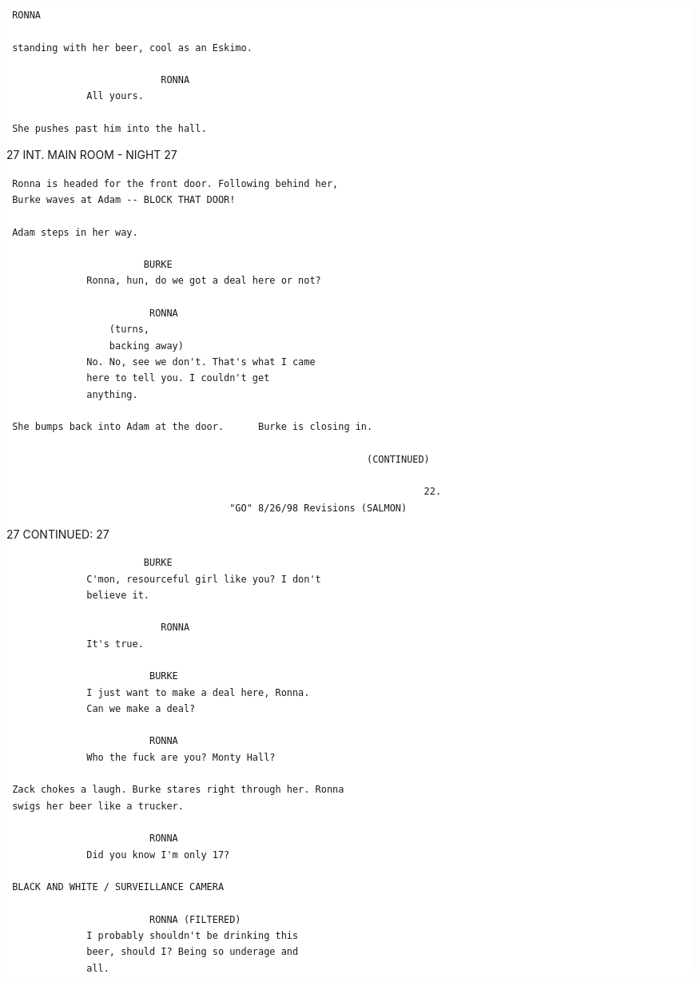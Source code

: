      RONNA

     standing with her beer, cool as an Eskimo.

                               RONNA
                  All yours.

     She pushes past him into the hall.


27   INT. MAIN ROOM - NIGHT                                                   27

     Ronna is headed for the front door. Following behind her,
     Burke waves at Adam -- BLOCK THAT DOOR!

     Adam steps in her way.

                            BURKE
                  Ronna, hun, do we got a deal here or not?

                             RONNA
                      (turns,
                      backing away)
                  No. No, see we don't. That's what I came
                  here to tell you. I couldn't get
                  anything.

     She bumps back into Adam at the door.      Burke is closing in.

                                                                   (CONTINUED)

                                                                             22.
                                           "GO" 8/26/98 Revisions (SALMON)
27   CONTINUED:                                                                27


                            BURKE
                  C'mon, resourceful girl like you? I don't
                  believe it.

                               RONNA
                  It's true.

                             BURKE
                  I just want to make a deal here, Ronna.
                  Can we make a deal?

                             RONNA
                  Who the fuck are you? Monty Hall?

     Zack chokes a laugh. Burke stares right through her. Ronna
     swigs her beer like a trucker.

                             RONNA
                  Did you know I'm only 17?

     BLACK AND WHITE / SURVEILLANCE CAMERA

                             RONNA (FILTERED)
                  I probably shouldn't be drinking this
                  beer, should I? Being so underage and
                  all.
